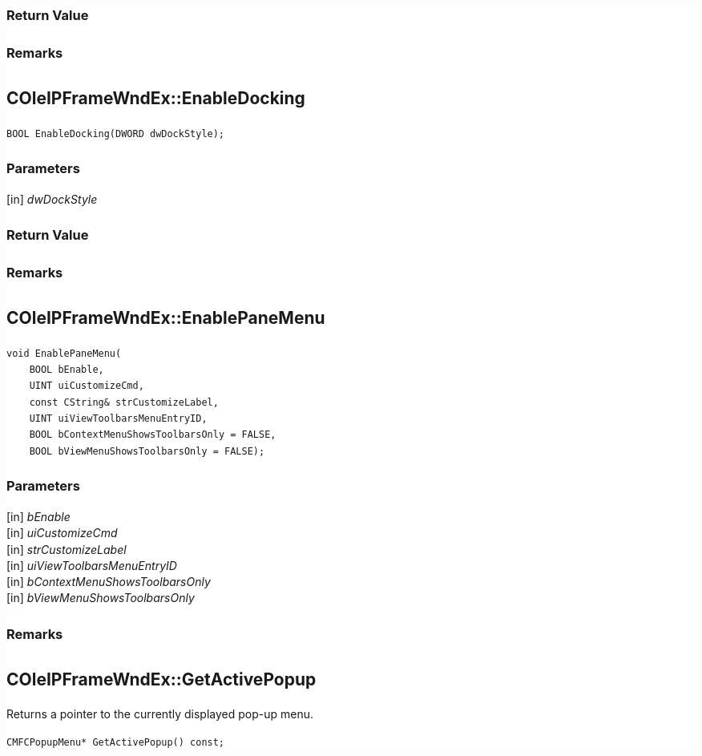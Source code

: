 ### Return Value

### Remarks

##  <a name="enabledocking"></a>  COleIPFrameWndEx::EnableDocking

```
BOOL EnableDocking(DWORD dwDockStyle);
```

### Parameters

[in] *dwDockStyle*<br/>

### Return Value

### Remarks

##  <a name="enablepanemenu"></a>  COleIPFrameWndEx::EnablePaneMenu

```
void EnablePaneMenu(
    BOOL bEnable,
    UINT uiCustomizeCmd,
    const CString& strCustomizeLabel,
    UINT uiViewToolbarsMenuEntryID,
    BOOL bContextMenuShowsToolbarsOnly = FALSE,
    BOOL bViewMenuShowsToolbarsOnly = FALSE);
```

### Parameters

[in] *bEnable*<br/>
[in] *uiCustomizeCmd*<br/>
[in] *strCustomizeLabel*<br/>
[in] *uiViewToolbarsMenuEntryID*<br/>
[in] *bContextMenuShowsToolbarsOnly*<br/>
[in] *bViewMenuShowsToolbarsOnly*<br/>

### Remarks

##  <a name="getactivepopup"></a>  COleIPFrameWndEx::GetActivePopup

Returns a pointer to the currently displayed pop-up menu.

```
CMFCPopupMenu* GetActivePopup() const;
```
